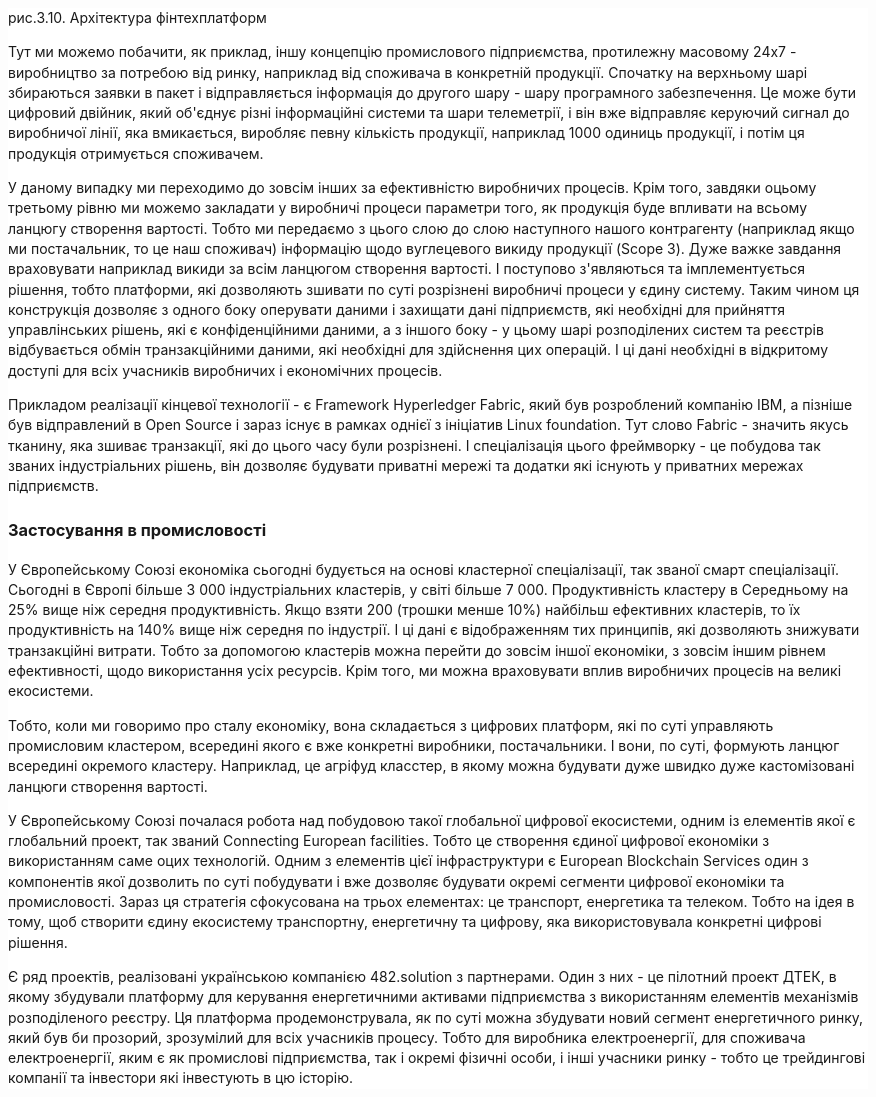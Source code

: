 рис.3.10. Архітектура фінтехплатформ

Тут ми можемо побачити, як приклад, іншу концепцію промислового підприємства, протилежну масовому 24х7 - виробництво за потребою від ринку, наприклад від споживача в конкретній продукції. Спочатку на верхньому шарі збираються заявки в пакет і відправляється інформація до другого шару - шару програмного забезпечення. Це може бути цифровий двійник, який об'єднує різні інформаційні системи та шари телеметрії, і він вже відправляє керуючий сигнал до виробничої лінії, яка вмикається,  виробляє певну кількість продукції, наприклад 1000 одиниць продукції, і потім ця продукція отримується споживачем. 

У даному випадку ми переходимо до зовсім інших за ефективністю виробничих процесів. Крім того, завдяки оцьому третьому рівню ми можемо закладати у виробничі процеси параметри того, як продукція буде впливати на всьому ланцюгу створення вартості. Тобто ми передаємо з цього слою до слою наступного нашого контрагенту (наприклад якщо ми постачальник, то це наш споживач) інформацію щодо вуглецевого викиду продукції (Scope 3). Дуже важке завдання враховувати наприклад викиди за всім ланцюгом створення вартості. І поступово з'являються та імплементується рішення, тобто платформи, які дозволяють зшивати по суті розрізнені виробничі процеси у єдину систему.  Таким чином ця конструкція дозволяє з одного боку оперувати даними і захищати дані підприємств, які необхідні для прийняття управлінських рішень, які є конфіденційними даними, а з іншого боку - у цьому шарі розподілених систем та реєстрів відбувається обмін транзакційними даними, які необхідні для здійснення цих операцій. І ці дані необхідні в відкритому доступі для всіх учасників виробничих і економічних процесів. 

Прикладом реалізації кінцевої технології - є Framework Hyperledger Fabric, який був розроблений компанію IBM, а пізніше був відправлений в Open Source і зараз існує в рамках однієї з ініціатив Linux foundation. Тут слово Fabric - значить якусь тканину, яка зшиває транзакції, які до цього часу були розрізнені. І спеціалізація цього фреймворку - це побудова так званих індустріальних рішень, він дозволяє будувати приватні мережі та додатки які існують у приватних мережах підприємств.

### Застосування в промисловості 

У Європейському Союзі економіка сьогодні будується на основі кластерної спеціалізації, так званої смарт спеціалізації. Сьогодні в Європі більше 3 000 індустріальних кластерів, у світі більше 7 000. Продуктивність кластеру в Середньому на 25% вище ніж середня продуктивність. Якщо взяти 200 (трошки менше 10%) найбільш ефективних кластерів, то їх продуктивність на 140% вище ніж середня по індустрії. І ці дані є відображенням тих принципів, які дозволяють знижувати транзакційні витрати. Тобто за допомогою кластерів можна перейти до зовсім іншої економіки, з зовсім іншим рівнем ефективності, щодо використання усіх ресурсів. Крім того, ми можна враховувати вплив виробничих процесів на великі екосистеми.

Тобто, коли ми говоримо про сталу економіку, вона складається з цифрових платформ, які по суті управляють промисловим кластером, всередині якого є вже конкретні виробники, постачальники. І вони, по суті, формують ланцюг всередині окремого кластеру. Наприклад, це агріфуд класстер, в якому можна будувати дуже швидко дуже кастомізовані ланцюги створення вартості.

У Європейському Союзі почалася робота над побудовою такої глобальної цифрової екосистеми, одним із елементів якої є глобальний проект, так званий Connecting European facilities. Тобто це створення єдиної цифрової економіки з використанням саме оцих технологій. Одним з елементів цієї інфраструктури є European Blockchain Services один з компонентів якої дозволить по суті побудувати і вже дозволяє будувати окремі сегменти цифрової економіки та промисловості. Зараз ця стратегія сфокусована на трьох елементах: це транспорт, енергетика та телеком.  Тобто на ідея в тому, щоб створити єдину екосистему транспортну, енергетичну та цифрову, яка використовувала конкретні цифрові рішення. 

Є ряд проектів, реалізовані українською компанією 482.solution з партнерами. Один з них - це пілотний проект ДТЕК, в якому збудували платформу для керування енергетичними активами підприємства з використанням елементів механізмів розподіленого реєстру. Ця платформа продемонструвала, як по суті можна збудувати новий сегмент енергетичного ринку, який був би прозорий, зрозумілий для всіх учасників процесу. Тобто для виробника електроенергії, для споживача електроенергії, яким є як промислові підприємства, так і окремі фізичні особи, і інші учасники ринку - тобто це трейдингові компанії та інвестори які інвестують в цю історію.
